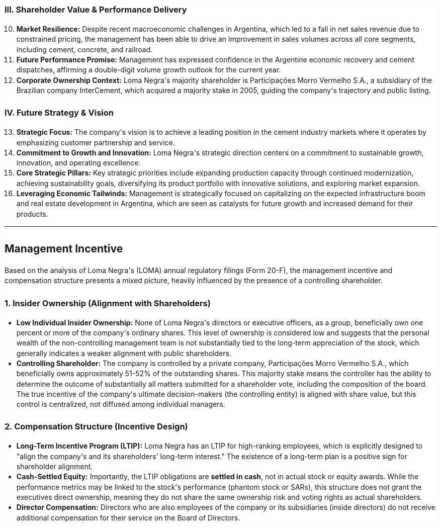 ### **III. Shareholder Value & Performance Delivery**

10. **Market Resilience:** Despite recent macroeconomic challenges in Argentina, which led to a fall in net sales revenue due to constrained pricing, the management has been able to drive an improvement in sales volumes across all core segments, including cement, concrete, and railroad.
11. **Future Performance Promise:** Management has expressed confidence in the Argentine economic recovery and cement dispatches, affirming a double-digit volume growth outlook for the current year.
12. **Corporate Ownership Context:** Loma Negra's majority shareholder is Participações Morro Vermelho S.A., a subsidiary of the Brazilian company InterCement, which acquired a majority stake in 2005, guiding the company's trajectory and public listing.

### **IV. Future Strategy & Vision**

13. **Strategic Focus:** The company's vision is to achieve a leading position in the cement industry markets where it operates by emphasizing customer partnership and service.
14. **Commitment to Growth and Innovation:** Loma Negra's strategic direction centers on a commitment to sustainable growth, innovation, and operating excellence.
15. **Core Strategic Pillars:** Key strategic priorities include expanding production capacity through continued modernization, achieving sustainability goals, diversifying its product portfolio with innovative solutions, and exploring market expansion.
16. **Leveraging Economic Tailwinds:** Management is strategically focused on capitalizing on the expected infrastructure boom and real estate development in Argentina, which are seen as catalysts for future growth and increased demand for their products.

---

## Management Incentive

Based on the analysis of Loma Negra's (LOMA) annual regulatory filings (Form 20-F), the management incentive and compensation structure presents a mixed picture, heavily influenced by the presence of a controlling shareholder.

### 1. Insider Ownership (Alignment with Shareholders)

*   **Low Individual Insider Ownership:** None of Loma Negra's directors or executive officers, as a group, beneficially own one percent or more of the company's ordinary shares. This level of ownership is considered low and suggests that the personal wealth of the non-controlling management team is not substantially tied to the long-term appreciation of the stock, which generally indicates a weaker alignment with public shareholders.
*   **Controlling Shareholder:** The company is controlled by a private company, Participações Morro Vermelho S.A., which beneficially owns approximately 51-52% of the outstanding shares. This majority stake means the controller has the ability to determine the outcome of substantially all matters submitted for a shareholder vote, including the composition of the board. The true incentive of the company's ultimate decision-makers (the controlling entity) is aligned with share value, but this control is centralized, not diffused among individual managers.

### 2. Compensation Structure (Incentive Design)

*   **Long-Term Incentive Program (LTIP):** Loma Negra has an LTIP for high-ranking employees, which is explicitly designed to "align the company's and its shareholders' long-term interest." The existence of a long-term plan is a positive sign for shareholder alignment.
*   **Cash-Settled Equity:** Importantly, the LTIP obligations are **settled in cash**, not in actual stock or equity awards. While the performance metrics may be linked to the stock's performance (phantom stock or SARs), this structure does not grant the executives direct ownership, meaning they do not share the same ownership risk and voting rights as actual shareholders.
*   **Director Compensation:** Directors who are also employees of the company or its subsidiaries (inside directors) do not receive additional compensation for their service on the Board of Directors.
